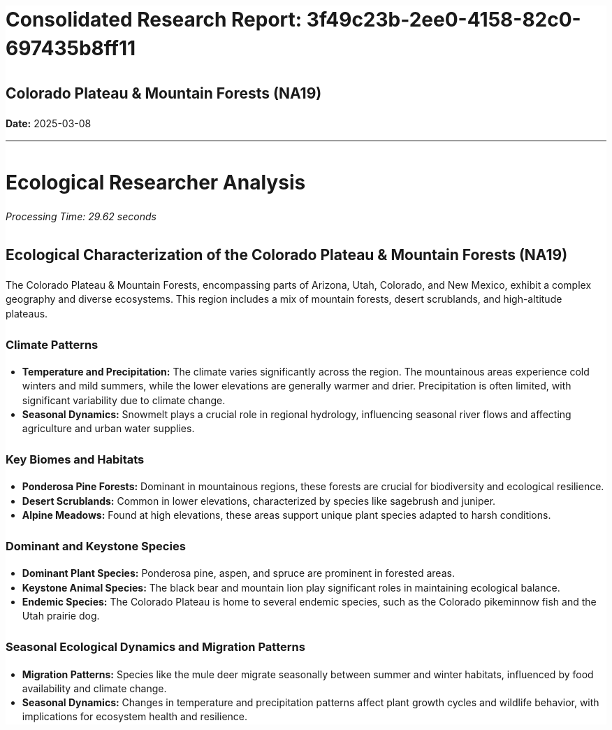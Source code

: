 # Consolidated Research Report: 3f49c23b-2ee0-4158-82c0-697435b8ff11

## Colorado Plateau & Mountain Forests (NA19)

**Date:** 2025-03-08

---

# Ecological Researcher Analysis

*Processing Time: 29.62 seconds*

## Ecological Characterization of the Colorado Plateau & Mountain Forests (NA19)

The Colorado Plateau & Mountain Forests, encompassing parts of Arizona, Utah, Colorado, and New Mexico, exhibit a complex geography and diverse ecosystems. This region includes a mix of mountain forests, desert scrublands, and high-altitude plateaus.

### Climate Patterns
- **Temperature and Precipitation:** The climate varies significantly across the region. The mountainous areas experience cold winters and mild summers, while the lower elevations are generally warmer and drier. Precipitation is often limited, with significant variability due to climate change.
- **Seasonal Dynamics:** Snowmelt plays a crucial role in regional hydrology, influencing seasonal river flows and affecting agriculture and urban water supplies.

### Key Biomes and Habitats
- **Ponderosa Pine Forests:** Dominant in mountainous regions, these forests are crucial for biodiversity and ecological resilience.
- **Desert Scrublands:** Common in lower elevations, characterized by species like sagebrush and juniper.
- **Alpine Meadows:** Found at high elevations, these areas support unique plant species adapted to harsh conditions.

### Dominant and Keystone Species
- **Dominant Plant Species:** Ponderosa pine, aspen, and spruce are prominent in forested areas.
- **Keystone Animal Species:** The black bear and mountain lion play significant roles in maintaining ecological balance.
- **Endemic Species:** The Colorado Plateau is home to several endemic species, such as the Colorado pikeminnow fish and the Utah prairie dog.

### Seasonal Ecological Dynamics and Migration Patterns
- **Migration Patterns:** Species like the mule deer migrate seasonally between summer and winter habitats, influenced by food availability and climate change.
- **Seasonal Dynamics:** Changes in temperature and precipitation patterns affect plant growth cycles and wildlife behavior, with implications for ecosystem health and resilience.
